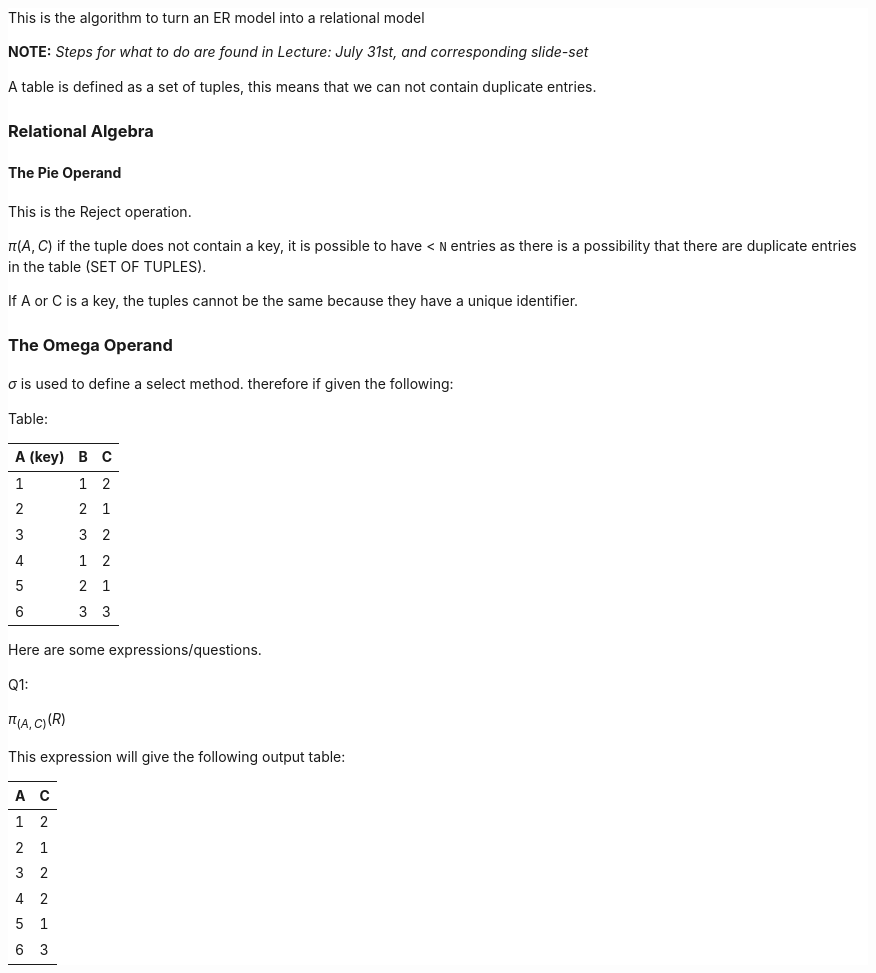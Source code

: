 This is the algorithm to turn an ER model into a relational model

**NOTE:** _Steps for what to do are found in Lecture: July 31st, and corresponding slide-set_

A table is defined as a set of tuples, this means that we can not contain duplicate
entries.

### Relational Algebra

#### The Pie Operand

This is the Reject operation.

$\pi (A, C)$ if the tuple does not contain a key, it is possible to have < `N` entries
as there is a possibility that there are duplicate entries in the table (SET OF TUPLES).

If A or C is a key, the tuples cannot be the same because they have a unique identifier.

### The Omega Operand

$\sigma$ is used to define a select method. therefore if given the following:

Table:

| A (key) | B   | C   |
| ------- | --- | --- |
| 1       | 1   | 2   |
| 2       | 2   | 1   |
| 3       | 3   | 2   |
| 4       | 1   | 2   |
| 5       | 2   | 1   |
| 6       | 3   | 3   |

Here are some expressions/questions.

Q1:

$\pi _(A, C) (R)$

This expression will give the following output table:

| A   | C   |
| --- | --- |
| 1   | 2   |
| 2   | 1   |
| 3   | 2   |
| 4   | 2   |
| 5   | 1   |
| 6   | 3   |

